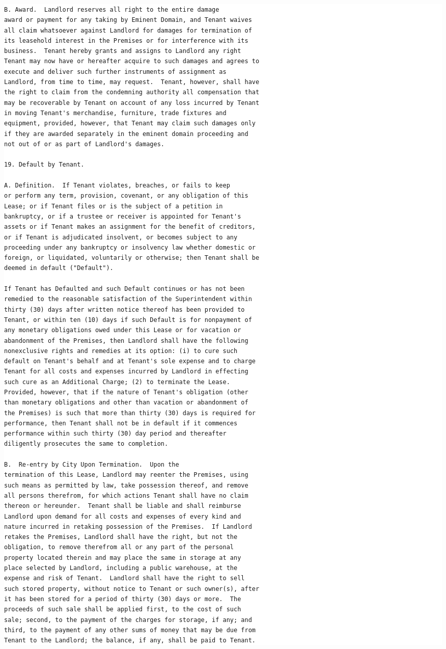     B. Award.  Landlord reserves all right to the entire damage  
    award or payment for any taking by Eminent Domain, and Tenant waives  
    all claim whatsoever against Landlord for damages for termination of  
    its leasehold interest in the Premises or for interference with its  
    business.  Tenant hereby grants and assigns to Landlord any right  
    Tenant may now have or hereafter acquire to such damages and agrees to  
    execute and deliver such further instruments of assignment as  
    Landlord, from time to time, may request.  Tenant, however, shall have  
    the right to claim from the condemning authority all compensation that  
    may be recoverable by Tenant on account of any loss incurred by Tenant  
    in moving Tenant's merchandise, furniture, trade fixtures and  
    equipment, provided, however, that Tenant may claim such damages only  
    if they are awarded separately in the eminent domain proceeding and  
    not out of or as part of Landlord's damages.  
  
    19. Default by Tenant.  
  
    A. Definition.  If Tenant violates, breaches, or fails to keep  
    or perform any term, provision, covenant, or any obligation of this  
    Lease; or if Tenant files or is the subject of a petition in  
    bankruptcy, or if a trustee or receiver is appointed for Tenant's  
    assets or if Tenant makes an assignment for the benefit of creditors,  
    or if Tenant is adjudicated insolvent, or becomes subject to any  
    proceeding under any bankruptcy or insolvency law whether domestic or  
    foreign, or liquidated, voluntarily or otherwise; then Tenant shall be  
    deemed in default ("Default").  
  
    If Tenant has Defaulted and such Default continues or has not been  
    remedied to the reasonable satisfaction of the Superintendent within  
    thirty (30) days after written notice thereof has been provided to  
    Tenant, or within ten (10) days if such Default is for nonpayment of  
    any monetary obligations owed under this Lease or for vacation or  
    abandonment of the Premises, then Landlord shall have the following  
    nonexclusive rights and remedies at its option: (i) to cure such  
    default on Tenant's behalf and at Tenant's sole expense and to charge  
    Tenant for all costs and expenses incurred by Landlord in effecting  
    such cure as an Additional Charge; (2) to terminate the Lease.  
    Provided, however, that if the nature of Tenant's obligation (other  
    than monetary obligations and other than vacation or abandonment of  
    the Premises) is such that more than thirty (30) days is required for  
    performance, then Tenant shall not be in default if it commences  
    performance within such thirty (30) day period and thereafter  
    diligently prosecutes the same to completion.  
  
    B.  Re-entry by City Upon Termination.  Upon the  
    termination of this Lease, Landlord may reenter the Premises, using  
    such means as permitted by law, take possession thereof, and remove  
    all persons therefrom, for which actions Tenant shall have no claim  
    thereon or hereunder.  Tenant shall be liable and shall reimburse  
    Landlord upon demand for all costs and expenses of every kind and  
    nature incurred in retaking possession of the Premises.  If Landlord  
    retakes the Premises, Landlord shall have the right, but not the  
    obligation, to remove therefrom all or any part of the personal  
    property located therein and may place the same in storage at any  
    place selected by Landlord, including a public warehouse, at the  
    expense and risk of Tenant.  Landlord shall have the right to sell  
    such stored property, without notice to Tenant or such owner(s), after  
    it has been stored for a period of thirty (30) days or more.  The  
    proceeds of such sale shall be applied first, to the cost of such  
    sale; second, to the payment of the charges for storage, if any; and  
    third, to the payment of any other sums of money that may be due from  
    Tenant to the Landlord; the balance, if any, shall be paid to Tenant.  
  